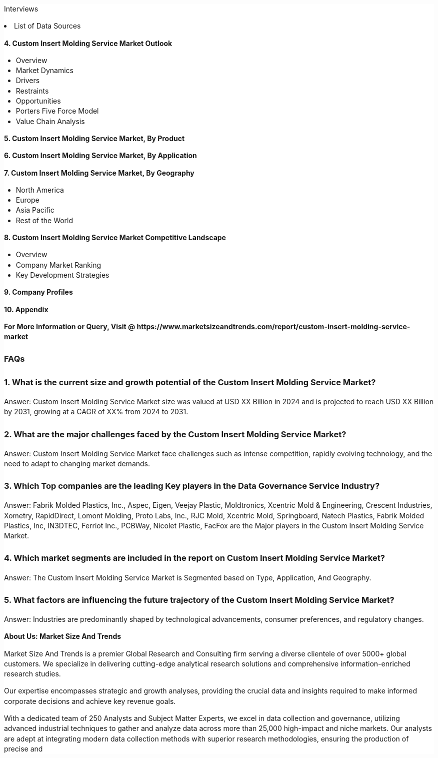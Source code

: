 Interviews</span></li><li><span class="">List of Data Sources</span></li></ul></div><div class="" data-test-id=""><p><strong><span class="">4. Custom Insert Molding Service Market Outlook</span></strong></p></div><div class="" data-test-id=""><ul><li><span class="">Overview</span></li><li><span class="">Market Dynamics</span></li><li><span class="">Drivers</span></li><li><span class="">Restraints</span></li><li><span class="">Opportunities</span></li><li><span class="">Porters Five Force Model</span></li><li><span class="">Value Chain Analysis</span></li></ul></div><div class="" data-test-id=""><p><strong><span class="">5. Custom Insert Molding Service Market, By Product</span></strong></p></div><div class="" data-test-id=""><p><strong><span class="">6. Custom Insert Molding Service Market, By Application</span></strong></p></div><div class="" data-test-id=""><p><strong><span class="">7. Custom Insert Molding Service Market, By Geography</span></strong></p></div><div class="" data-test-id=""><ul><li><span class="">North America</span></li><li><span class="">Europe</span></li><li><span class="">Asia Pacific</span></li><li><span class="">Rest of the World</span></li></ul></div><div class="" data-test-id=""><p><strong><span class="">8. Custom Insert Molding Service Market Competitive Landscape</span></strong></p></div><div class="" data-test-id=""><ul><li><span class="">Overview</span></li><li><span class="">Company Market Ranking</span></li><li><span class="">Key Development Strategies</span></li></ul></div><div class="" data-test-id=""><p><strong><span class="">9. Company Profiles</span></strong></p></div><div class="" data-test-id=""><p><strong><span class="">10. Appendix</span></strong></p></div><div class="" data-test-id=""><p><strong><span class="">For More Information or Query, Visit @ <a href="https://www.marketsizeandtrends.com/report/custom-insert-molding-service-market" target="_blank">https://www.marketsizeandtrends.com/report/custom-insert-molding-service-market</a></span></strong></p></div><div class="" data-test-id=""><div class="article-main__content" data-test-id="publishing-text-block"><h3><strong><span class="">FAQs</span></strong></h3></div><div class="article-main__content" data-test-id="publishing-text-block"><h3><span class="">1. What is the current size and growth potential of the Custom Insert Molding Service Market?</span></h3></div><div class="article-main__content" data-test-id="publishing-text-block"><p><span class="font-[700]">Answer</span><span class="">: Custom Insert Molding Service Market size was valued at USD XX Billion in 2024 and is projected to reach USD XX Billion by 2031, growing at a CAGR of XX% from 2024 to 2031.</span></p></div><div class="article-main__content" data-test-id="publishing-text-block"><h3><span class="">2. What are the major challenges faced by the Custom Insert Molding Service Market?</span></h3></div><div class="article-main__content" data-test-id="publishing-text-block"><p><span class="font-[700]">Answer</span><span class="">: Custom Insert Molding Service Market face challenges such as intense competition, rapidly evolving technology, and the need to adapt to changing market demands.</span></p></div><div class="article-main__content" data-test-id="publishing-text-block"><h3><span class="">3. Which Top companies are the leading Key players in the Data Governance Service Industry?</span></h3></div><div class="article-main__content" data-test-id="publishing-text-block"><p><span class="font-[700]">Answer</span><span class="">: Fabrik Molded Plastics, Inc., Aspec, Eigen, Veejay Plastic, Moldtronics, Xcentric Mold & Engineering, Crescent Industries, Xometry, RapidDirect, Lomont Molding, Proto Labs, Inc., RJC Mold, Xcentric Mold, Springboard, Natech Plastics, Fabrik Molded Plastics, Inc, IN3DTEC, Ferriot Inc., PCBWay, Nicolet Plastic, FacFox are the Major players in the Custom Insert Molding Service Market.</span></p></div><div class="article-main__content" data-test-id="publishing-text-block"><h3><span class="">4. Which market segments are included in the report on Custom Insert Molding Service Market?</span></h3></div><div class="article-main__content" data-test-id="publishing-text-block"><p><span class="font-[700]">Answer</span><span class="">: The Custom Insert Molding Service Market is Segmented based on Type, Application, And Geography.</span></p></div><div class="article-main__content" data-test-id="publishing-text-block"><h3><span class="">5. What factors are influencing the future trajectory of the Custom Insert Molding Service Market?</span></h3></div><div class="article-main__content" data-test-id="publishing-text-block"><p><span class="font-[700]">Answer:</span><span class="">&nbsp;Industries are predominantly shaped by technological advancements, consumer preferences, and regulatory changes.</span></p></div><p><strong><span class="">About Us: Market Size And Trends</span></strong></p></div><div class="" data-test-id=""><p><span class="">Market Size And Trends is a premier Global Research and Consulting firm serving a diverse clientele of over 5000+ global customers. We specialize in delivering cutting-edge analytical research solutions and comprehensive information-enriched research studies.</span></p></div><div class="" data-test-id=""><p><span class="">Our expertise encompasses strategic and growth analyses, providing the crucial data and insights required to make informed corporate decisions and achieve key revenue goals.</span></p></div><div class="" data-test-id=""><p><span class="">With a dedicated team of 250 Analysts and Subject Matter Experts, we excel in data collection and governance, utilizing advanced industrial techniques to gather and analyze data across more than 25,000 high-impact and niche markets. Our analysts are adept at integrating modern data collection methods with superior research methodologies, ensuring the production of precise and